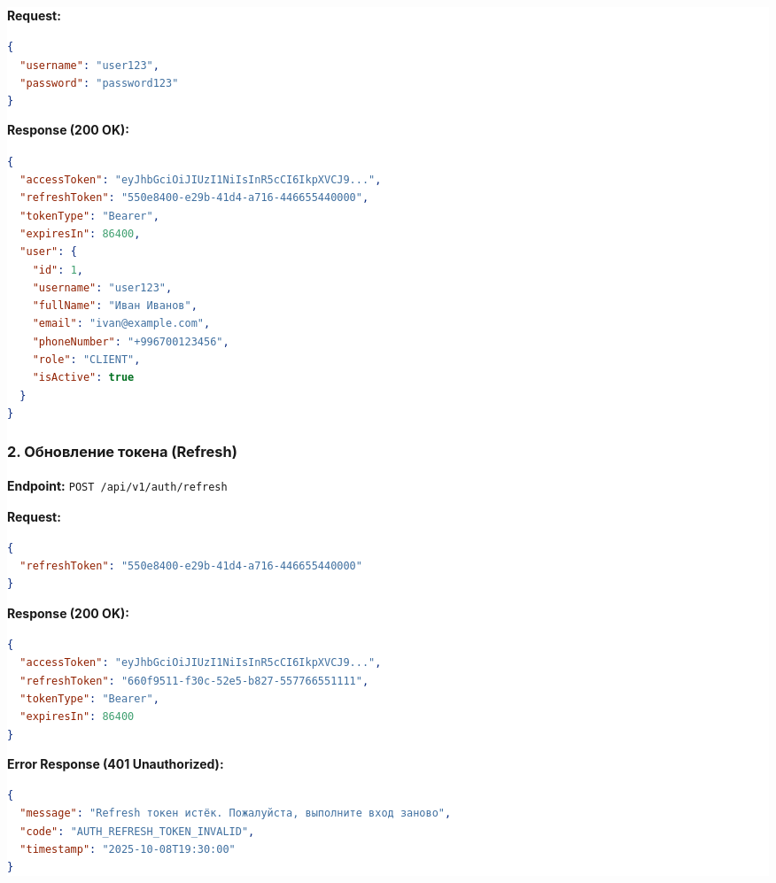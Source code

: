 **Request:**
```json
{
  "username": "user123",
  "password": "password123"
}
```

**Response (200 OK):**
```json
{
  "accessToken": "eyJhbGciOiJIUzI1NiIsInR5cCI6IkpXVCJ9...",
  "refreshToken": "550e8400-e29b-41d4-a716-446655440000",
  "tokenType": "Bearer",
  "expiresIn": 86400,
  "user": {
    "id": 1,
    "username": "user123",
    "fullName": "Иван Иванов",
    "email": "ivan@example.com",
    "phoneNumber": "+996700123456",
    "role": "CLIENT",
    "isActive": true
  }
}
```

### 2. Обновление токена (Refresh)

**Endpoint:** `POST /api/v1/auth/refresh`

**Request:**
```json
{
  "refreshToken": "550e8400-e29b-41d4-a716-446655440000"
}
```

**Response (200 OK):**
```json
{
  "accessToken": "eyJhbGciOiJIUzI1NiIsInR5cCI6IkpXVCJ9...",
  "refreshToken": "660f9511-f30c-52e5-b827-557766551111",
  "tokenType": "Bearer",
  "expiresIn": 86400
}
```

**Error Response (401 Unauthorized):**
```json
{
  "message": "Refresh токен истёк. Пожалуйста, выполните вход заново",
  "code": "AUTH_REFRESH_TOKEN_INVALID",
  "timestamp": "2025-10-08T19:30:00"
}
```
